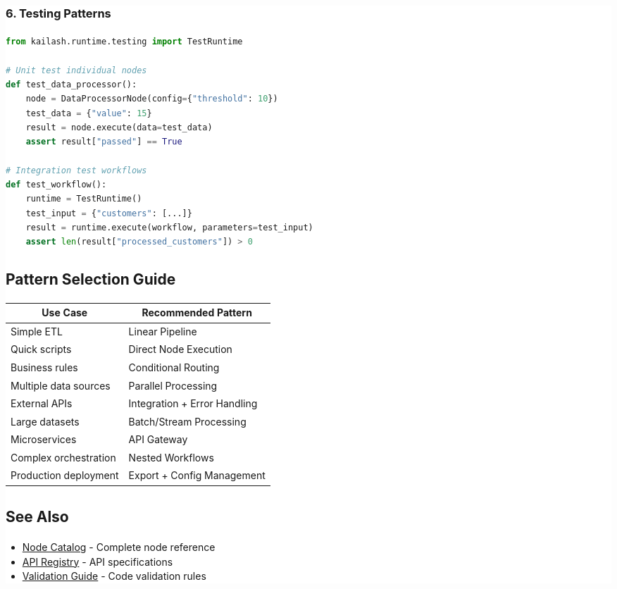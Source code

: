 ### 6. Testing Patterns
```python
from kailash.runtime.testing import TestRuntime

# Unit test individual nodes
def test_data_processor():
    node = DataProcessorNode(config={"threshold": 10})
    test_data = {"value": 15}
    result = node.execute(data=test_data)
    assert result["passed"] == True

# Integration test workflows
def test_workflow():
    runtime = TestRuntime()
    test_input = {"customers": [...]}
    result = runtime.execute(workflow, parameters=test_input)
    assert len(result["processed_customers"]) > 0
```

## Pattern Selection Guide

| Use Case | Recommended Pattern |
|----------|-------------------|
| Simple ETL | Linear Pipeline |
| Quick scripts | Direct Node Execution |
| Business rules | Conditional Routing |
| Multiple data sources | Parallel Processing |
| External APIs | Integration + Error Handling |
| Large datasets | Batch/Stream Processing |
| Microservices | API Gateway |
| Complex orchestration | Nested Workflows |
| Production deployment | Export + Config Management |

## See Also
- [Node Catalog](node-catalog.md) - Complete node reference
- [API Registry](api-registry.yaml) - API specifications
- [Validation Guide](validation-guide.md) - Code validation rules
